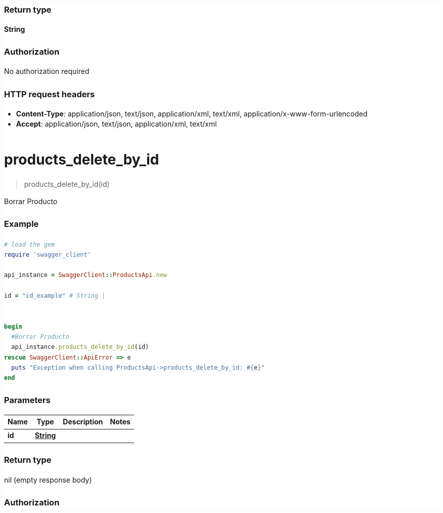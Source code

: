 ### Return type

**String**

### Authorization

No authorization required

### HTTP request headers

 - **Content-Type**: application/json, text/json, application/xml, text/xml, application/x-www-form-urlencoded
 - **Accept**: application/json, text/json, application/xml, text/xml



# **products_delete_by_id**
> products_delete_by_id(id)

Borrar Producto



### Example
```ruby
# load the gem
require 'swagger_client'

api_instance = SwaggerClient::ProductsApi.new

id = "id_example" # String | 


begin
  #Borrar Producto
  api_instance.products_delete_by_id(id)
rescue SwaggerClient::ApiError => e
  puts "Exception when calling ProductsApi->products_delete_by_id: #{e}"
end
```

### Parameters

Name | Type | Description  | Notes
------------- | ------------- | ------------- | -------------
 **id** | [**String**](.md)|  | 

### Return type

nil (empty response body)

### Authorization
